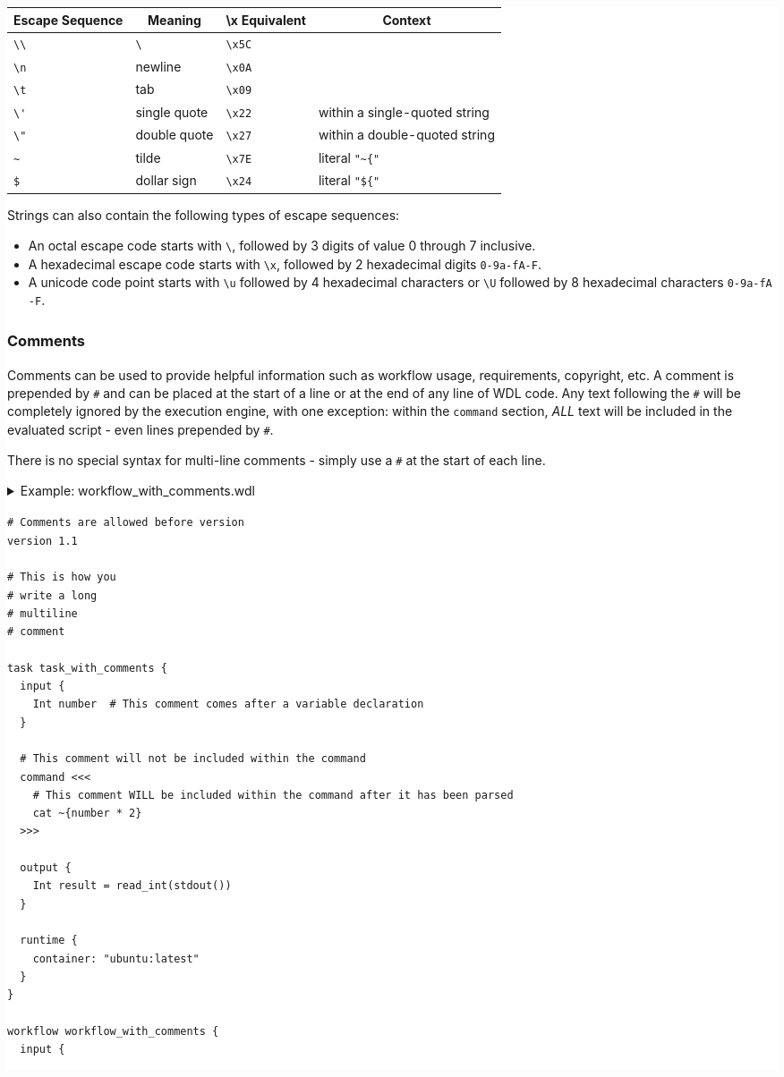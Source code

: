 | Escape Sequence | Meaning      | \x Equivalent | Context                       |
| --------------- | ------------ | ------------- | ----------------------------- |
| `\\`            | `\`          | `\x5C`        |                               |
| `\n`            | newline      | `\x0A`        |                               |
| `\t`            | tab          | `\x09`        |                               |
| `\'`            | single quote | `\x22`        | within a single-quoted string |
| `\"`            | double quote | `\x27`        | within a double-quoted string |
| `~`             | tilde        | `\x7E`        | literal `"~{"`                |
| `$`             | dollar sign  | `\x24`        | literal `"${"`                |

Strings can also contain the following types of escape sequences:

* An octal escape code starts with `\`, followed by 3 digits of value 0 through 7 inclusive.
* A hexadecimal escape code starts with `\x`, followed by 2 hexadecimal digits `0-9a-fA-F`. 
* A unicode code point starts with `\u` followed by 4 hexadecimal characters or `\U` followed by 8 hexadecimal characters `0-9a-fA-F`.

### Comments

Comments can be used to provide helpful information such as workflow usage, requirements, copyright, etc. A comment is prepended by `#` and can be placed at the start of a line or at the end of any line of WDL code. Any text following the `#` will be completely ignored by the execution engine, with one exception: within the `command` section, *ALL* text will be included in the evaluated script - even lines prepended by `#`.

There is no special syntax for multi-line comments - simply use a `#` at the start of each line.

<details><summary>
  Example: workflow_with_comments.wdl
  
  ```wdl
  # Comments are allowed before version
  version 1.1

  # This is how you
  # write a long
  # multiline
  # comment

  task task_with_comments {
    input {
      Int number  # This comment comes after a variable declaration
    }

    # This comment will not be included within the command
    command <<<
      # This comment WILL be included within the command after it has been parsed
      cat ~{number * 2}
    >>>

    output {
      Int result = read_int(stdout())
    }
      
    runtime {
      container: "ubuntu:latest"
    }
  }

  workflow workflow_with_comments {
    input {
  ```